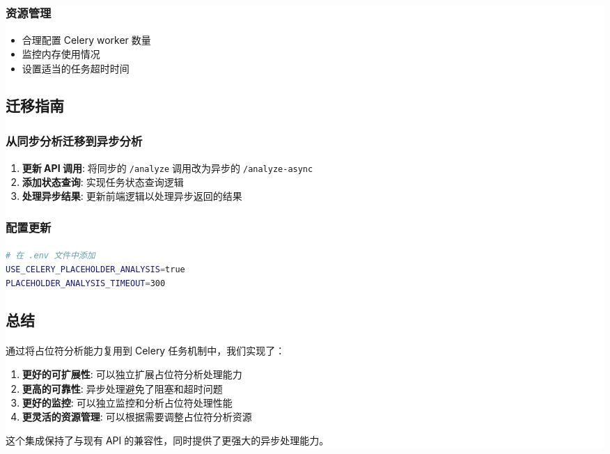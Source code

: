 ### 资源管理

- 合理配置 Celery worker 数量
- 监控内存使用情况
- 设置适当的任务超时时间

## 迁移指南

### 从同步分析迁移到异步分析

1. **更新 API 调用**: 将同步的 `/analyze` 调用改为异步的 `/analyze-async`
2. **添加状态查询**: 实现任务状态查询逻辑
3. **处理异步结果**: 更新前端逻辑以处理异步返回的结果

### 配置更新

```bash
# 在 .env 文件中添加
USE_CELERY_PLACEHOLDER_ANALYSIS=true
PLACEHOLDER_ANALYSIS_TIMEOUT=300
```

## 总结

通过将占位符分析能力复用到 Celery 任务机制中，我们实现了：

1. **更好的可扩展性**: 可以独立扩展占位符分析处理能力
2. **更高的可靠性**: 异步处理避免了阻塞和超时问题
3. **更好的监控**: 可以独立监控和分析占位符处理性能
4. **更灵活的资源管理**: 可以根据需要调整占位符分析资源

这个集成保持了与现有 API 的兼容性，同时提供了更强大的异步处理能力。
